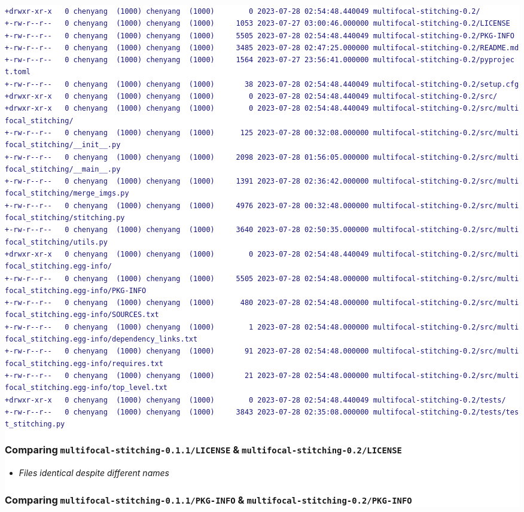 ```diff
+drwxr-xr-x   0 chenyang  (1000) chenyang  (1000)        0 2023-07-28 02:54:48.440049 multifocal-stitching-0.2/
+-rw-r--r--   0 chenyang  (1000) chenyang  (1000)     1053 2023-07-27 03:00:46.000000 multifocal-stitching-0.2/LICENSE
+-rw-r--r--   0 chenyang  (1000) chenyang  (1000)     5505 2023-07-28 02:54:48.440049 multifocal-stitching-0.2/PKG-INFO
+-rw-r--r--   0 chenyang  (1000) chenyang  (1000)     3485 2023-07-28 02:47:25.000000 multifocal-stitching-0.2/README.md
+-rw-r--r--   0 chenyang  (1000) chenyang  (1000)     1564 2023-07-27 23:56:41.000000 multifocal-stitching-0.2/pyproject.toml
+-rw-r--r--   0 chenyang  (1000) chenyang  (1000)       38 2023-07-28 02:54:48.440049 multifocal-stitching-0.2/setup.cfg
+drwxr-xr-x   0 chenyang  (1000) chenyang  (1000)        0 2023-07-28 02:54:48.440049 multifocal-stitching-0.2/src/
+drwxr-xr-x   0 chenyang  (1000) chenyang  (1000)        0 2023-07-28 02:54:48.440049 multifocal-stitching-0.2/src/multifocal_stitching/
+-rw-r--r--   0 chenyang  (1000) chenyang  (1000)      125 2023-07-28 00:32:08.000000 multifocal-stitching-0.2/src/multifocal_stitching/__init__.py
+-rw-r--r--   0 chenyang  (1000) chenyang  (1000)     2098 2023-07-28 01:56:05.000000 multifocal-stitching-0.2/src/multifocal_stitching/__main__.py
+-rw-r--r--   0 chenyang  (1000) chenyang  (1000)     1391 2023-07-28 02:36:42.000000 multifocal-stitching-0.2/src/multifocal_stitching/merge_imgs.py
+-rw-r--r--   0 chenyang  (1000) chenyang  (1000)     4976 2023-07-28 00:32:48.000000 multifocal-stitching-0.2/src/multifocal_stitching/stitching.py
+-rw-r--r--   0 chenyang  (1000) chenyang  (1000)     3640 2023-07-28 02:50:35.000000 multifocal-stitching-0.2/src/multifocal_stitching/utils.py
+drwxr-xr-x   0 chenyang  (1000) chenyang  (1000)        0 2023-07-28 02:54:48.440049 multifocal-stitching-0.2/src/multifocal_stitching.egg-info/
+-rw-r--r--   0 chenyang  (1000) chenyang  (1000)     5505 2023-07-28 02:54:48.000000 multifocal-stitching-0.2/src/multifocal_stitching.egg-info/PKG-INFO
+-rw-r--r--   0 chenyang  (1000) chenyang  (1000)      480 2023-07-28 02:54:48.000000 multifocal-stitching-0.2/src/multifocal_stitching.egg-info/SOURCES.txt
+-rw-r--r--   0 chenyang  (1000) chenyang  (1000)        1 2023-07-28 02:54:48.000000 multifocal-stitching-0.2/src/multifocal_stitching.egg-info/dependency_links.txt
+-rw-r--r--   0 chenyang  (1000) chenyang  (1000)       91 2023-07-28 02:54:48.000000 multifocal-stitching-0.2/src/multifocal_stitching.egg-info/requires.txt
+-rw-r--r--   0 chenyang  (1000) chenyang  (1000)       21 2023-07-28 02:54:48.000000 multifocal-stitching-0.2/src/multifocal_stitching.egg-info/top_level.txt
+drwxr-xr-x   0 chenyang  (1000) chenyang  (1000)        0 2023-07-28 02:54:48.440049 multifocal-stitching-0.2/tests/
+-rw-r--r--   0 chenyang  (1000) chenyang  (1000)     3843 2023-07-28 02:35:08.000000 multifocal-stitching-0.2/tests/test_stitching.py
```

### Comparing `multifocal-stitching-0.1.1/LICENSE` & `multifocal-stitching-0.2/LICENSE`

 * *Files identical despite different names*

### Comparing `multifocal-stitching-0.1.1/PKG-INFO` & `multifocal-stitching-0.2/PKG-INFO`
